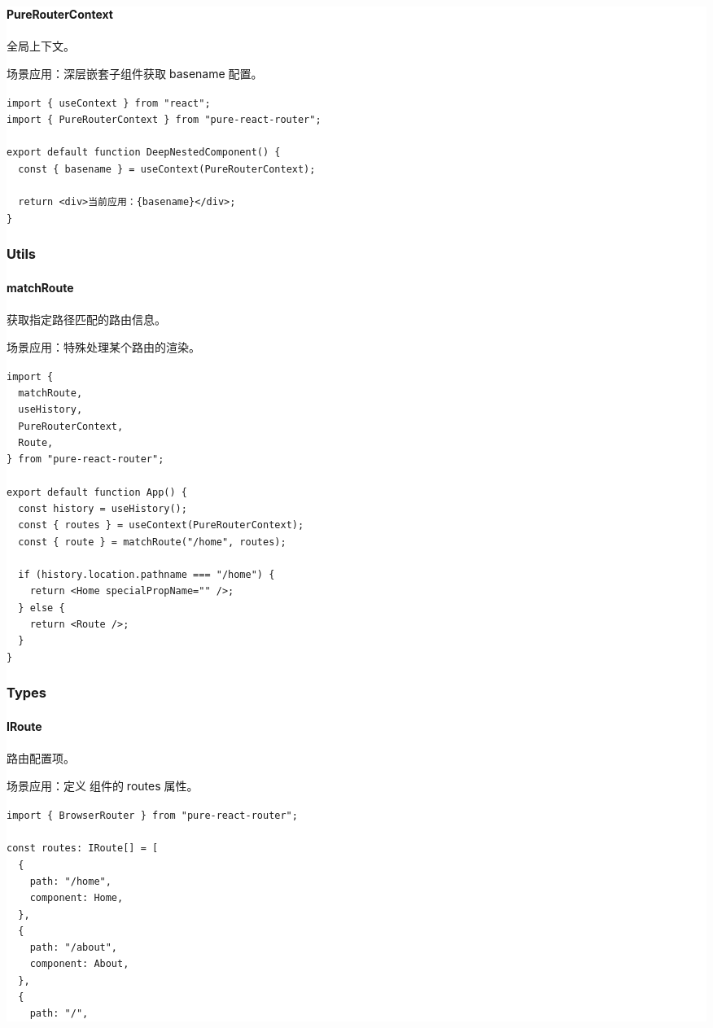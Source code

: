 #### PureRouterContext

全局上下文。

场景应用：深层嵌套子组件获取 basename 配置。

```tsx
import { useContext } from "react";
import { PureRouterContext } from "pure-react-router";

export default function DeepNestedComponent() {
  const { basename } = useContext(PureRouterContext);

  return <div>当前应用：{basename}</div>;
}
```

### Utils

#### matchRoute

获取指定路径匹配的路由信息。

场景应用：特殊处理某个路由的渲染。

```tsx
import {
  matchRoute,
  useHistory,
  PureRouterContext,
  Route,
} from "pure-react-router";

export default function App() {
  const history = useHistory();
  const { routes } = useContext(PureRouterContext);
  const { route } = matchRoute("/home", routes);

  if (history.location.pathname === "/home") {
    return <Home specialPropName="" />;
  } else {
    return <Route />;
  }
}
```

### Types

#### IRoute

路由配置项。

场景应用：定义 <BrowserRouter /> 组件的 routes 属性。

```tsx
import { BrowserRouter } from "pure-react-router";

const routes: IRoute[] = [
  {
    path: "/home",
    component: Home,
  },
  {
    path: "/about",
    component: About,
  },
  {
    path: "/",
```